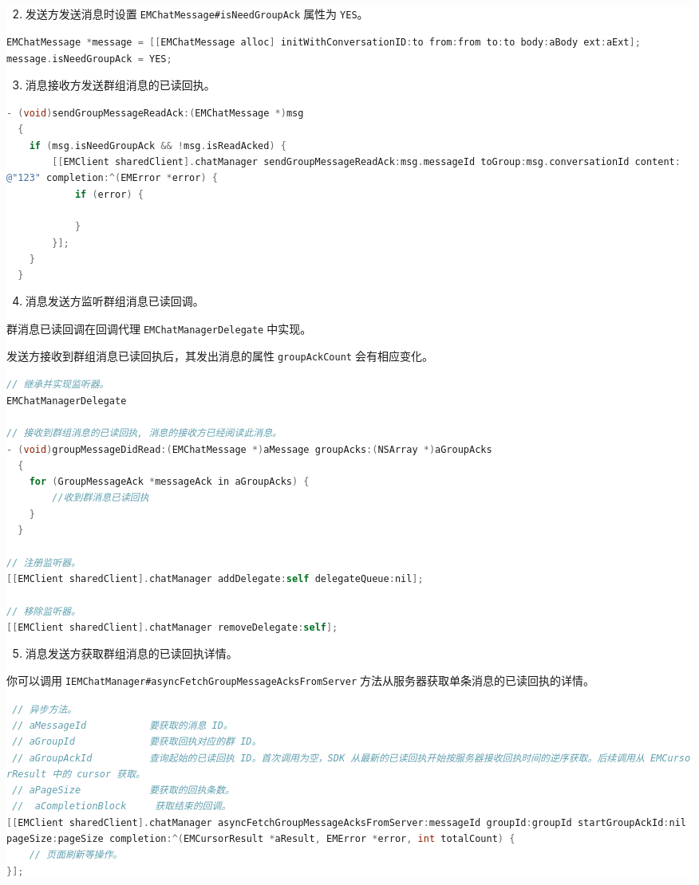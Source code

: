 2. 发送方发送消息时设置 `EMChatMessage#isNeedGroupAck` 属性为 `YES`。

```objectivec
EMChatMessage *message = [[EMChatMessage alloc] initWithConversationID:to from:from to:to body:aBody ext:aExt];
message.isNeedGroupAck = YES;
```

3. 消息接收方发送群组消息的已读回执。

```objectivec
- (void)sendGroupMessageReadAck:(EMChatMessage *)msg
  {
    if (msg.isNeedGroupAck && !msg.isReadAcked) {
        [[EMClient sharedClient].chatManager sendGroupMessageReadAck:msg.messageId toGroup:msg.conversationId content:@"123" completion:^(EMError *error) {
            if (error) {

            }
        }];
    }
  }
```

4. 消息发送方监听群组消息已读回调。

群消息已读回调在回调代理 `EMChatManagerDelegate` 中实现。

发送方接收到群组消息已读回执后，其发出消息的属性 `groupAckCount` 会有相应变化。

```objectivec
// 继承并实现监听器。
EMChatManagerDelegate

// 接收到群组消息的已读回执, 消息的接收方已经阅读此消息。
- (void)groupMessageDidRead:(EMChatMessage *)aMessage groupAcks:(NSArray *)aGroupAcks
  {
    for (GroupMessageAck *messageAck in aGroupAcks) {
        //收到群消息已读回执
    }
  }

// 注册监听器。
[[EMClient sharedClient].chatManager addDelegate:self delegateQueue:nil];

// 移除监听器。
[[EMClient sharedClient].chatManager removeDelegate:self];
```

5. 消息发送方获取群组消息的已读回执详情。

你可以调用 `IEMChatManager#asyncFetchGroupMessageAcksFromServer` 方法从服务器获取单条消息的已读回执的详情。

```objectivec
 // 异步方法。
 // aMessageId           要获取的消息 ID。
 // aGroupId             要获取回执对应的群 ID。
 // aGroupAckId          查询起始的已读回执 ID。首次调用为空，SDK 从最新的已读回执开始按服务器接收回执时间的逆序获取。后续调用从 EMCursorResult 中的 cursor 获取。
 // aPageSize            要获取的回执条数。
 //  aCompletionBlock     获取结束的回调。
[[EMClient sharedClient].chatManager asyncFetchGroupMessageAcksFromServer:messageId groupId:groupId startGroupAckId:nil pageSize:pageSize completion:^(EMCursorResult *aResult, EMError *error, int totalCount) {
    // 页面刷新等操作。
}];
```
